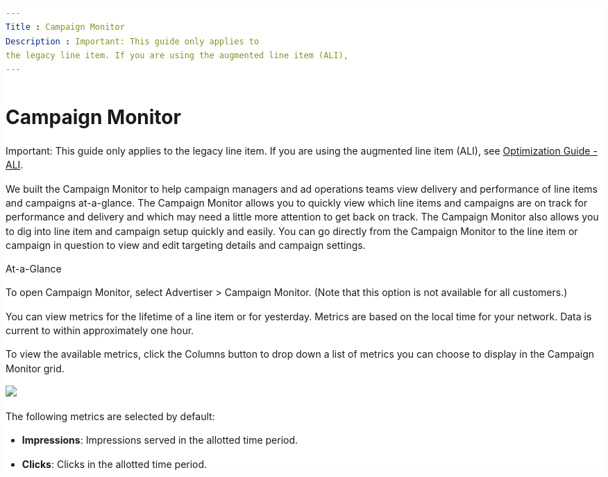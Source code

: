 ```yaml
---
Title : Campaign Monitor
Description : Important: This guide only applies to
the legacy line item. If you are using the augmented line item (ALI),
---
```



# Campaign Monitor





Important: This guide only applies to
the legacy line item. If you are using the augmented line item (ALI),
see
<a href="optimization-guide-ali.html" class="xref">Optimization Guide -
ALI</a>.



We built the Campaign Monitor to help campaign managers and ad
operations teams view delivery and performance of line items and
campaigns at-a-glance. The Campaign Monitor allows you to quickly view
which line items and campaigns are on track for performance and delivery
and which may need a little more attention to get back on track. The
Campaign Monitor also allows you to dig into line item and campaign
setup quickly and easily. You can go directly from the Campaign Monitor
to the line item or campaign in question to view
and edit targeting details and campaign settings.

At-a-Glance

To open Campaign Monitor, select
Advertiser
 \>  Campaign Monitor.
(Note that this option is not available for all customers.)

You can view metrics for the lifetime of a line item or for yesterday.
Metrics are based on the local time for your network. Data is current to
within approximately one hour.

To view the available metrics, click the
Columns button to drop down a list of
metrics you can choose to display in the Campaign Monitor grid.

<img src="../images/campaign-monitor/display-columns.png"
class="image" />

The following metrics are selected by default:

- **Impressions**: Impressions served in the allotted time period.

- **Clicks**: Clicks in the allotted time period.
